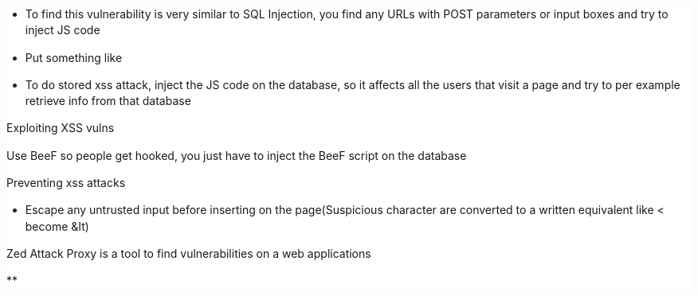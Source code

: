 - To find this vulnerability is very similar to SQL Injection, you find any URLs with POST parameters or input boxes and try to inject JS code
    
- Put something like <script>alert(“XML”) </script>
    
- To do stored xss attack, inject the JS code on the database, so it affects all the users that visit a page and try to per example retrieve info from that database
    

  

Exploiting XSS vulns

Use BeeF so people get hooked, you just have to inject the BeeF script on the database

  

Preventing xss attacks

- Escape any untrusted input before inserting on the page(Suspicious character are converted to a written equivalent like < become &It)
    

  

Zed Attack Proxy is a tool to find vulnerabilities on a web applications

**
